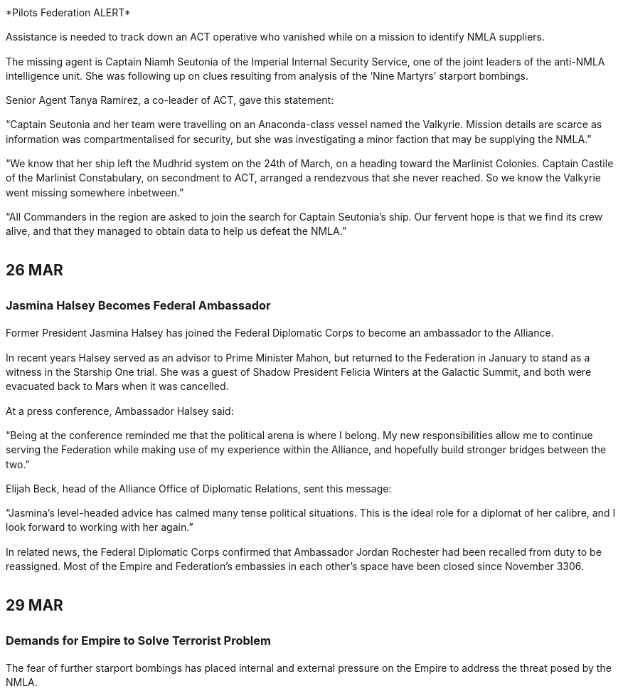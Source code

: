 \*Pilots Federation ALERT\*

Assistance is needed to track down an ACT operative who vanished while on a mission to identify NMLA suppliers.

The missing agent is Captain Niamh Seutonia of the Imperial Internal Security Service, one of the joint leaders of the anti-NMLA intelligence unit. She was following up on clues resulting from analysis of the ‘Nine Martyrs’ starport bombings.

Senior Agent Tanya Ramirez, a co-leader of ACT, gave this statement:

“Captain Seutonia and her team were travelling on an Anaconda-class vessel named the Valkyrie. Mission details are scarce as information was compartmentalised for security, but she was investigating a minor faction that may be supplying the NMLA.”

“We know that her ship left the Mudhrid system on the 24th of March, on a heading toward the Marlinist Colonies. Captain Castile of the Marlinist Constabulary, on secondment to ACT, arranged a rendezvous that she never reached. So we know the Valkyrie went missing somewhere inbetween.”

“All Commanders in the region are asked to join the search for Captain Seutonia’s ship. Our fervent hope is that we find its crew alive, and that they managed to obtain data to help us defeat the NMLA.”

## 26 MAR

### Jasmina Halsey Becomes Federal Ambassador

Former President Jasmina Halsey has joined the Federal Diplomatic Corps to become an ambassador to the Alliance.

In recent years Halsey served as an advisor to Prime Minister Mahon, but returned to the Federation in January to stand as a witness in the Starship One trial. She was a guest of Shadow President Felicia Winters at the Galactic Summit, and both were evacuated back to Mars when it was cancelled.

At a press conference, Ambassador Halsey said:

“Being at the conference reminded me that the political arena is where I belong. My new responsibilities allow me to continue serving the Federation while making use of my experience within the Alliance, and hopefully build stronger bridges between the two.”

Elijah Beck, head of the Alliance Office of Diplomatic Relations, sent this message:

“Jasmina’s level-headed advice has calmed many tense political situations. This is the ideal role for a diplomat of her calibre, and I look forward to working with her again.”

In related news, the Federal Diplomatic Corps confirmed that Ambassador Jordan Rochester had been recalled from duty to be reassigned. Most of the Empire and Federation’s embassies in each other’s space have been closed since November 3306.

## 29 MAR

### Demands for Empire to Solve Terrorist Problem

The fear of further starport bombings has placed internal and external pressure on the Empire to address the threat posed by the NMLA.
